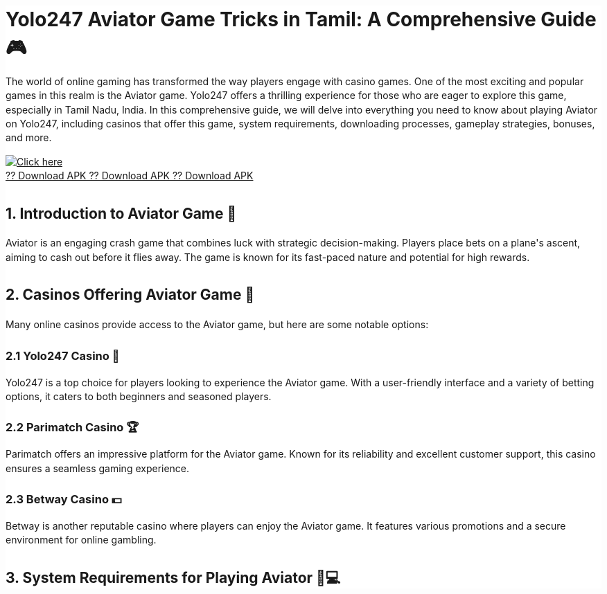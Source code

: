 # Yolo247 Aviator Game Tricks in Tamil: A Comprehensive Guide 🎮

The world of online gaming has transformed the way players engage with
casino games. One of the most exciting and popular games in this realm
is the Aviator game. Yolo247 offers a thrilling experience for those who
are eager to explore this game, especially in Tamil Nadu, India. In this
comprehensive guide, we will delve into everything you need to know
about playing Aviator on Yolo247, including casinos that offer this
game, system requirements, downloading processes, gameplay strategies,
bonuses, and more.

[![Click
here](https://readscoops.com/wp-content/uploads/2023/03/Readscoop-aviator-1-1.jpg)](https://click.traffprogo7.com/RycHEFxU?landing=54)\
[?? Download APK ?? Download APK ?? Download
APK](https://click.traffprogo7.com/RycHEFxU?landing=54)

## 1. Introduction to Aviator Game 🌟

Aviator is an engaging crash game that combines luck with strategic
decision-making. Players place bets on a plane\'s ascent, aiming to cash
out before it flies away. The game is known for its fast-paced nature
and potential for high rewards.

## 2. Casinos Offering Aviator Game 🏢

Many online casinos provide access to the Aviator game, but here are
some notable options:

### 2.1 Yolo247 Casino 🎰

Yolo247 is a top choice for players looking to experience the Aviator
game. With a user-friendly interface and a variety of betting options,
it caters to both beginners and seasoned players.

### 2.2 Parimatch Casino 🏆

Parimatch offers an impressive platform for the Aviator game. Known for
its reliability and excellent customer support, this casino ensures a
seamless gaming experience.

### 2.3 Betway Casino 💵

Betway is another reputable casino where players can enjoy the Aviator
game. It features various promotions and a secure environment for online
gambling.

## 3. System Requirements for Playing Aviator 📱💻
